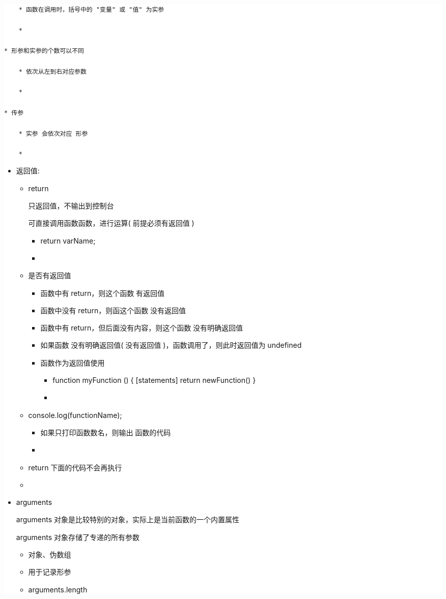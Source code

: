         * 函数在调用时，括号中的 "变量" 或 "值" 为实参
        
        * 
        
    * 形参和实参的个数可以不同
    
        * 依次从左到右对应参数
        
        * 
    
    * 传参
    
        * 实参 会依次对应 形参 
        
        * 
    
* 返回值: 

    * return
    
        只返回值，不输出到控制台
        
        可直接调用函数函数，进行运算( 前提必须有返回值 )
    
        * return varName;
        
        * 
        
    * 是否有返回值
    
        * 函数中有 return，则这个函数 有返回值
        
        * 函数中没有 return，则函这个函数 没有返回值
        
        * 函数中有 return，但后面没有内容，则这个函数 没有明确返回值
        
        * 如果函数 没有明确返回值( 没有返回值 )，函数调用了，则此时返回值为 undefined
        
        * 函数作为返回值使用
        
            * function myFunction () { [statements] return newFunction() }
            
            * 

    * console.log(functionName);
    
        * 如果只打印函数数名，则输出 函数的代码
        
        * 
        
    * return 下面的代码不会再执行
    
    * 
    
* arguments

    arguments 对象是比较特别的对象，实际上是当前函数的一个内置属性
    
    arguments 对象存储了专递的所有参数

    * 对象、伪数组
    
    * 用于记录形参
    
    * arguments.length
    